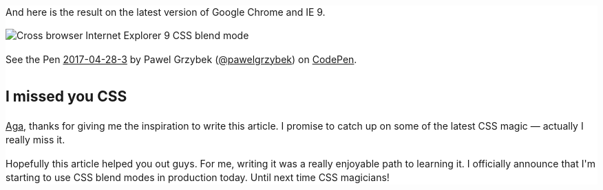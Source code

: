 And here is the result on the latest version of Google Chrome and IE 9.

![Cross browser Internet Explorer 9 CSS blend mode](/photos/2017-04-28-10.jpg)

<p data-height="472" data-theme-id="14885" data-slug-hash="GmNmJK" data-default-tab="result" data-user="pawelgrzybek" data-embed-version="2" data-pen-title="2017-04-28-3" class="codepen">See the Pen <a href="https://codepen.io/pawelgrzybek/pen/GmNmJK/">2017-04-28-3</a> by Pawel Grzybek (<a href="https://codepen.io/pawelgrzybek">@pawelgrzybek</a>) on <a href="http://codepen.io">CodePen</a>.</p>
<script async src="https://production-assets.codepen.io/assets/embed/ei.js"></script>

## I missed you CSS

[Aga](https://twitter.com/aganaplocha), thanks for giving me the inspiration to write this article. I promise to catch up on some of the latest CSS magic — actually I really miss it.

Hopefully this article helped you out guys. For me, writing it was a really enjoyable path to learning it. I officially announce that I'm starting to use CSS blend modes in production today. Until next time CSS magicians!
